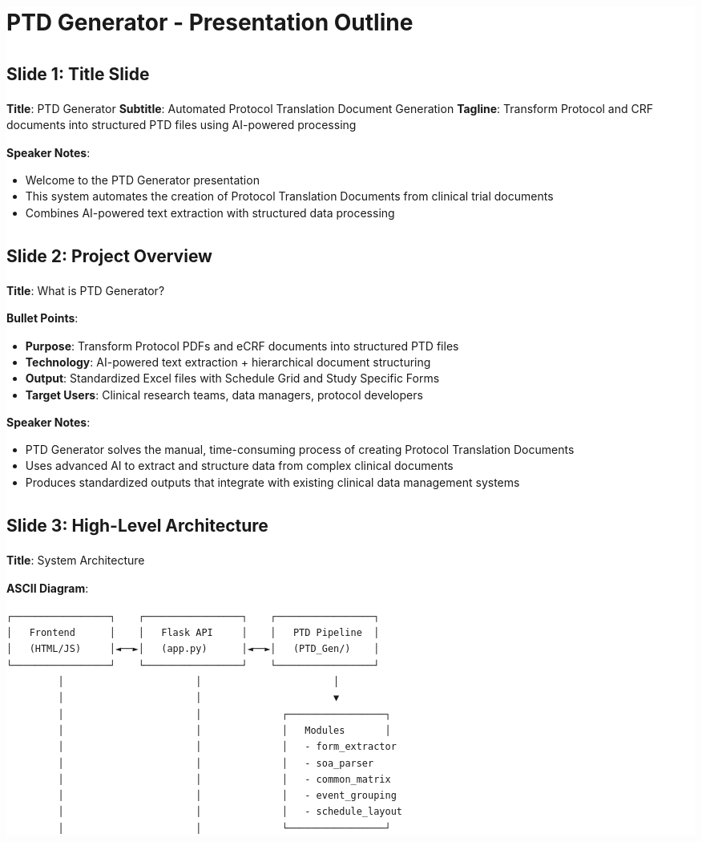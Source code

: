 # PTD Generator - Presentation Outline

## Slide 1: Title Slide
**Title**: PTD Generator
**Subtitle**: Automated Protocol Translation Document Generation
**Tagline**: Transform Protocol and CRF documents into structured PTD files using AI-powered processing

**Speaker Notes**: 
- Welcome to the PTD Generator presentation
- This system automates the creation of Protocol Translation Documents from clinical trial documents
- Combines AI-powered text extraction with structured data processing

## Slide 2: Project Overview
**Title**: What is PTD Generator?

**Bullet Points**:
- **Purpose**: Transform Protocol PDFs and eCRF documents into structured PTD files
- **Technology**: AI-powered text extraction + hierarchical document structuring
- **Output**: Standardized Excel files with Schedule Grid and Study Specific Forms
- **Target Users**: Clinical research teams, data managers, protocol developers

**Speaker Notes**:
- PTD Generator solves the manual, time-consuming process of creating Protocol Translation Documents
- Uses advanced AI to extract and structure data from complex clinical documents
- Produces standardized outputs that integrate with existing clinical data management systems

## Slide 3: High-Level Architecture
**Title**: System Architecture

**ASCII Diagram**:
```
┌─────────────────┐    ┌─────────────────┐    ┌─────────────────┐
│   Frontend      │    │   Flask API     │    │   PTD Pipeline  │
│   (HTML/JS)     │◄──►│   (app.py)      │◄──►│   (PTD_Gen/)    │
└─────────────────┘    └─────────────────┘    └─────────────────┘
         │                       │                       │
         │                       │                       ▼
         │                       │              ┌─────────────────┐
         │                       │              │   Modules       │
         │                       │              │   - form_extractor
         │                       │              │   - soa_parser
         │                       │              │   - common_matrix
         │                       │              │   - event_grouping
         │                       │              │   - schedule_layout
         │                       │              └─────────────────┘
```
